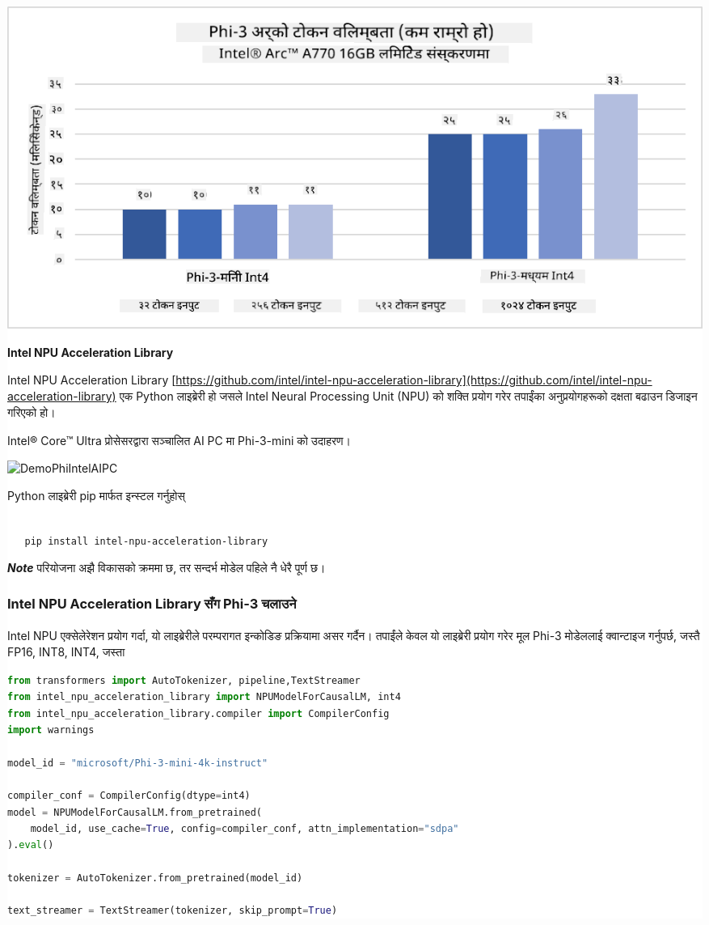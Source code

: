 ![Latency770](../../../../../translated_images/aipcphitokenlatency770.e923609a57c5d3946f8e89bedb78575d600a5b32a921ddb6ed96d02c8a169c1d.ne.png)

**Intel NPU Acceleration Library**

Intel NPU Acceleration Library [https://github.com/intel/intel-npu-acceleration-library](https://github.com/intel/intel-npu-acceleration-library) एक Python लाइब्रेरी हो जसले Intel Neural Processing Unit (NPU) को शक्ति प्रयोग गरेर तपाईंका अनुप्रयोगहरूको दक्षता बढाउन डिजाइन गरिएको हो।

Intel® Core™ Ultra प्रोसेसरद्वारा सञ्चालित AI PC मा Phi-3-mini को उदाहरण।

![DemoPhiIntelAIPC](../../../../../imgs/01/03/AIPC/aipcphi3-mini.gif)

Python लाइब्रेरी pip मार्फत इन्स्टल गर्नुहोस्

```bash

   pip install intel-npu-acceleration-library

```

***Note*** परियोजना अझै विकासको क्रममा छ, तर सन्दर्भ मोडेल पहिले नै धेरै पूर्ण छ।

### **Intel NPU Acceleration Library सँग Phi-3 चलाउने**

Intel NPU एक्सेलेरेशन प्रयोग गर्दा, यो लाइब्रेरीले परम्परागत इन्कोडिङ प्रक्रियामा असर गर्दैन। तपाईंले केवल यो लाइब्रेरी प्रयोग गरेर मूल Phi-3 मोडेललाई क्वान्टाइज गर्नुपर्छ, जस्तै FP16, INT8, INT4, जस्ता

```python
from transformers import AutoTokenizer, pipeline,TextStreamer
from intel_npu_acceleration_library import NPUModelForCausalLM, int4
from intel_npu_acceleration_library.compiler import CompilerConfig
import warnings

model_id = "microsoft/Phi-3-mini-4k-instruct"

compiler_conf = CompilerConfig(dtype=int4)
model = NPUModelForCausalLM.from_pretrained(
    model_id, use_cache=True, config=compiler_conf, attn_implementation="sdpa"
).eval()

tokenizer = AutoTokenizer.from_pretrained(model_id)

text_streamer = TextStreamer(tokenizer, skip_prompt=True)
```

